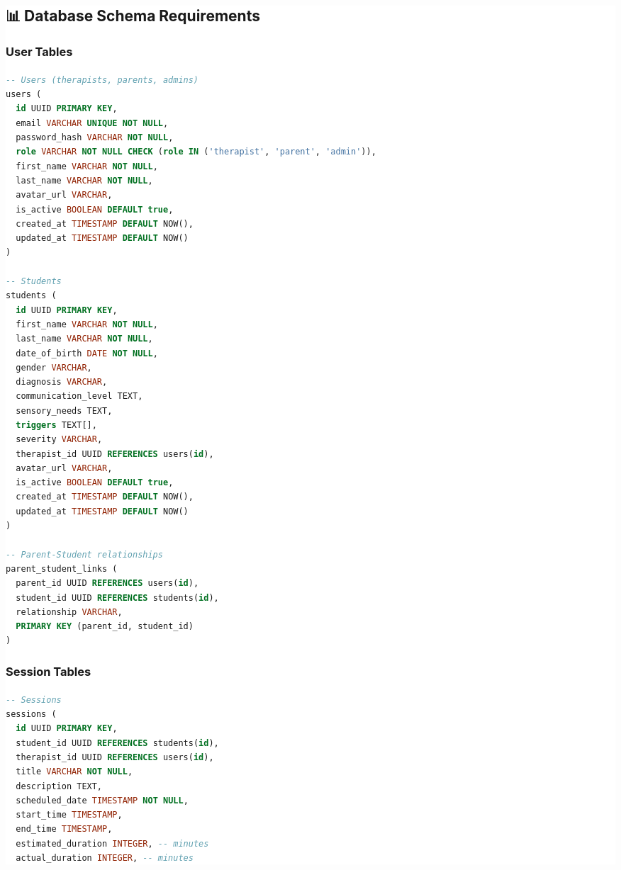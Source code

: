 
## 📊 Database Schema Requirements

### User Tables

```sql
-- Users (therapists, parents, admins)
users (
  id UUID PRIMARY KEY,
  email VARCHAR UNIQUE NOT NULL,
  password_hash VARCHAR NOT NULL,
  role VARCHAR NOT NULL CHECK (role IN ('therapist', 'parent', 'admin')),
  first_name VARCHAR NOT NULL,
  last_name VARCHAR NOT NULL,
  avatar_url VARCHAR,
  is_active BOOLEAN DEFAULT true,
  created_at TIMESTAMP DEFAULT NOW(),
  updated_at TIMESTAMP DEFAULT NOW()
)

-- Students
students (
  id UUID PRIMARY KEY,
  first_name VARCHAR NOT NULL,
  last_name VARCHAR NOT NULL,
  date_of_birth DATE NOT NULL,
  gender VARCHAR,
  diagnosis VARCHAR,
  communication_level TEXT,
  sensory_needs TEXT,
  triggers TEXT[],
  severity VARCHAR,
  therapist_id UUID REFERENCES users(id),
  avatar_url VARCHAR,
  is_active BOOLEAN DEFAULT true,
  created_at TIMESTAMP DEFAULT NOW(),
  updated_at TIMESTAMP DEFAULT NOW()
)

-- Parent-Student relationships
parent_student_links (
  parent_id UUID REFERENCES users(id),
  student_id UUID REFERENCES students(id),
  relationship VARCHAR,
  PRIMARY KEY (parent_id, student_id)
)
```

### Session Tables

```sql
-- Sessions
sessions (
  id UUID PRIMARY KEY,
  student_id UUID REFERENCES students(id),
  therapist_id UUID REFERENCES users(id),
  title VARCHAR NOT NULL,
  description TEXT,
  scheduled_date TIMESTAMP NOT NULL,
  start_time TIMESTAMP,
  end_time TIMESTAMP,
  estimated_duration INTEGER, -- minutes
  actual_duration INTEGER, -- minutes
```